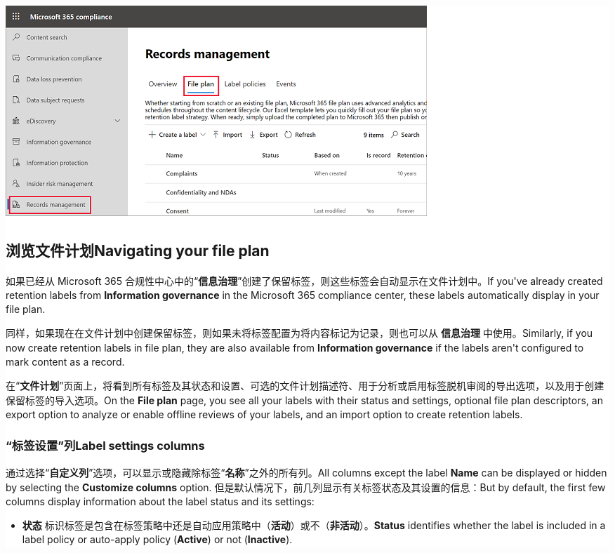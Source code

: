 ![文件计划页面](../media/compliance-file-plan.png)

## <a name="navigating-your-file-plan"></a><span data-ttu-id="b6219-120">浏览文件计划</span><span class="sxs-lookup"><span data-stu-id="b6219-120">Navigating your file plan</span></span>

<span data-ttu-id="b6219-121">如果已经从 Microsoft 365 合规性中心中的“**信息治理**”创建了保留标签，则这些标签会自动显示在文件计划中。</span><span class="sxs-lookup"><span data-stu-id="b6219-121">If you've already created retention labels from **Information governance** in the Microsoft 365 compliance center, these labels automatically display in your file plan.</span></span> 

<span data-ttu-id="b6219-122">同样，如果现在在文件计划中创建保留标签，则如果未将标签配置为将内容标记为记录，则也可以从 **信息治理** 中使用。</span><span class="sxs-lookup"><span data-stu-id="b6219-122">Similarly, if you now create retention labels in file plan, they are also available from **Information governance** if the labels aren't configured to mark content as a record.</span></span>

<span data-ttu-id="b6219-123">在“**文件计划**”页面上，将看到所有标签及其状态和设置、可选的文件计划描述符、用于分析或启用标签脱机审阅的导出选项，以及用于创建保留标签的导入选项。</span><span class="sxs-lookup"><span data-stu-id="b6219-123">On the **File plan** page, you see all your labels with their status and settings, optional file plan descriptors, an export option to analyze or enable offline reviews of your labels, and an import option to create retention labels.</span></span> 

### <a name="label-settings-columns"></a><span data-ttu-id="b6219-124">“标签设置”列</span><span class="sxs-lookup"><span data-stu-id="b6219-124">Label settings columns</span></span>

<span data-ttu-id="b6219-125">通过选择“**自定义列**”选项，可以显示或隐藏除标签“**名称**”之外的所有列。</span><span class="sxs-lookup"><span data-stu-id="b6219-125">All columns except the label **Name** can be displayed or hidden by selecting the **Customize columns** option.</span></span> <span data-ttu-id="b6219-126">但是默认情况下，前几列显示有关标签状态及其设置的信息：</span><span class="sxs-lookup"><span data-stu-id="b6219-126">But by default, the first few columns display information about the label status and its settings:</span></span> 

- <span data-ttu-id="b6219-127">**状态** 标识标签是包含在标签策略中还是自动应用策略中（**活动**）或不（**非活动**）。</span><span class="sxs-lookup"><span data-stu-id="b6219-127">**Status** identifies whether the label is included in a label policy or auto-apply policy (**Active**) or not (**Inactive**).</span></span>
